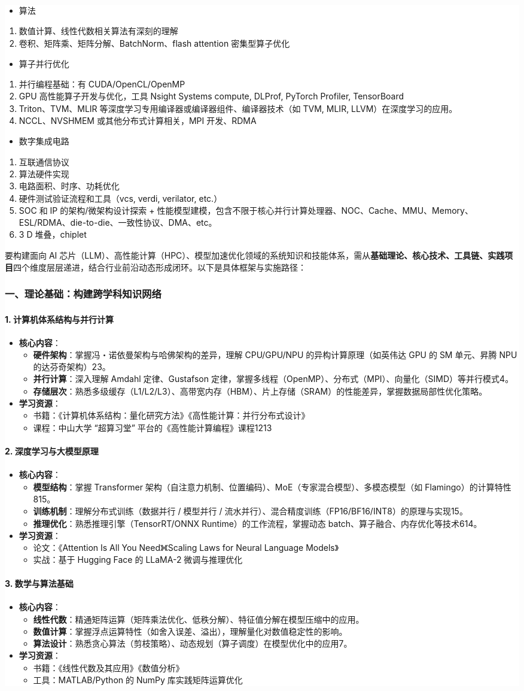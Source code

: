- 算法
1. 数值计算、线性代数相关算法有深刻的理解
2. 卷积、矩阵乘、矩阵分解、BatchNorm、flash attention 密集型算子优化

- 算子并行优化
1. 并行编程基础：有 CUDA/OpenCL/OpenMP
2. GPU 高性能算子开发与优化，工具 Nsight Systems compute, DLProf, PyTorch Profiler, TensorBoard
3. Triton、TVM、MLIR 等深度学习专用编译器或编译器组件、编译器技术（如 TVM, MLIR, LLVM）在深度学习的应用。
4. NCCL、NVSHMEM 或其他分布式计算相关，MPI 开发、RDMA

- 数字集成电路
1. 互联通信协议
2. 算法硬件实现
3. 电路面积、时序、功耗优化
4. 硬件测试验证流程和工具（vcs, verdi, verilator, etc.）
5. SOC 和 IP 的架构/微架构设计探索 + 性能模型建模，包含不限于核心并行计算处理器、NOC、Cache、MMU、Memory、ESL/RDMA、die-to-die、一致性协议、DMA、etc。
6. 3 D 堆叠，chiplet


要构建面向 AI 芯片（LLM）、高性能计算（HPC）、模型加速优化领域的系统知识和技能体系，需从**基础理论、核心技术、工具链、实践项目**四个维度层层递进，结合行业前沿动态形成闭环。以下是具体框架与实施路径：

### 一、理论基础：构建跨学科知识网络

#### 1. **计算机体系结构与并行计算**

- **核心内容**：
    - **硬件架构**：掌握冯・诺依曼架构与哈佛架构的差异，理解 CPU/GPU/NPU 的异构计算原理（如英伟达 GPU 的 SM 单元、昇腾 NPU 的达芬奇架构）23。
    - **并行计算**：深入理解 Amdahl 定律、Gustafson 定律，掌握多线程（OpenMP）、分布式（MPI）、向量化（SIMD）等并行模式4。
    - **存储层次**：熟悉多级缓存（L1/L2/L3）、高带宽内存（HBM）、片上存储（SRAM）的性能差异，掌握数据局部性优化策略。
- **学习资源**：
    - 书籍：《计算机体系结构：量化研究方法》《高性能计算：并行分布式设计》
    - 课程：中山大学 “超算习堂” 平台的《高性能计算编程》课程1213

#### 2. **深度学习与大模型原理**

- **核心内容**：
    - **模型结构**：掌握 Transformer 架构（自注意力机制、位置编码）、MoE（专家混合模型）、多模态模型（如 Flamingo）的计算特性815。
    - **训练机制**：理解分布式训练（数据并行 / 模型并行 / 流水并行）、混合精度训练（FP16/BF16/INT8）的原理与实现15。
    - **推理优化**：熟悉推理引擎（TensorRT/ONNX Runtime）的工作流程，掌握动态 batch、算子融合、内存优化等技术614。
- **学习资源**：
    - 论文：《Attention Is All You Need》《Scaling Laws for Neural Language Models》
    - 实战：基于 Hugging Face 的 LLaMA-2 微调与推理优化

#### 3. **数学与算法基础**

- **核心内容**：
    - **线性代数**：精通矩阵运算（矩阵乘法优化、低秩分解）、特征值分解在模型压缩中的应用。
    - **数值计算**：掌握浮点运算特性（如舍入误差、溢出），理解量化对数值稳定性的影响。
    - **算法设计**：熟悉贪心算法（剪枝策略）、动态规划（算子调度）在模型优化中的应用7。
- **学习资源**：
    - 书籍：《线性代数及其应用》《数值分析》
    - 工具：MATLAB/Python 的 NumPy 库实践矩阵运算优化

